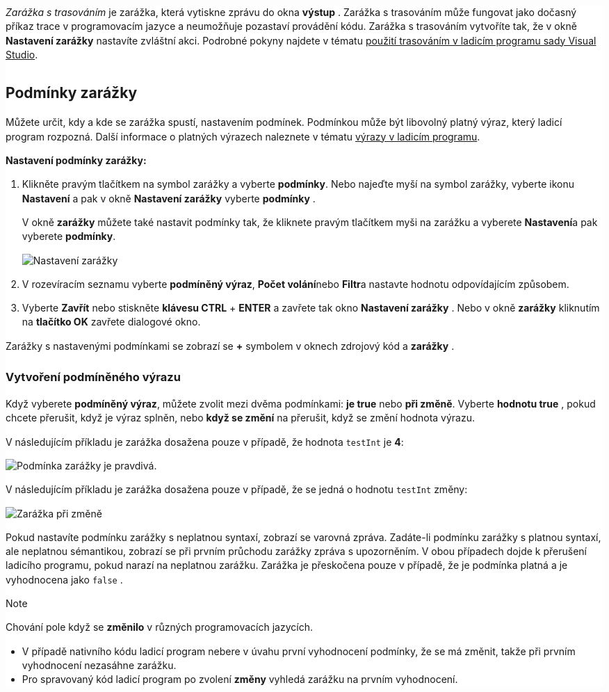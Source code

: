 *Zarážka s trasováním* je zarážka, která vytiskne zprávu do okna **výstup** . Zarážka s trasováním může fungovat jako dočasný příkaz trace v programovacím jazyce a neumožňuje pozastaví provádění kódu. Zarážka s trasováním vytvoříte tak, že v okně **Nastavení zarážky** nastavíte zvláštní akci. Podrobné pokyny najdete v tématu [použití trasováním v ladicím programu sady Visual Studio](../debugger/using-tracepoints.md).

## <a name="breakpoint-conditions"></a>Podmínky zarážky

Můžete určit, kdy a kde se zarážka spustí, nastavením podmínek. Podmínkou může být libovolný platný výraz, který ladicí program rozpozná. Další informace o platných výrazech naleznete v tématu [výrazy v ladicím programu](../debugger/expressions-in-the-debugger.md).

**Nastavení podmínky zarážky:**

1. Klikněte pravým tlačítkem na symbol zarážky a vyberte **podmínky**. Nebo najeďte myší na symbol zarážky, vyberte ikonu **Nastavení** a pak v okně **Nastavení zarážky** vyberte **podmínky** .

   V okně **zarážky** můžete také nastavit podmínky tak, že kliknete pravým tlačítkem myši na zarážku a vyberete **Nastavení**a pak vyberete **podmínky**.

   ![Nastavení zarážky](../debugger/media/breakpointsettings.png "BreakpointSettings")

2. V rozevíracím seznamu vyberte **podmíněný výraz**, **Počet volání**nebo **Filtr**a nastavte hodnotu odpovídajícím způsobem.

3. Vyberte **Zavřít** nebo stiskněte **klávesu CTRL** + **ENTER** a zavřete tak okno **Nastavení zarážky** . Nebo v okně **zarážky** kliknutím na **tlačítko OK** zavřete dialogové okno.

Zarážky s nastavenými podmínkami se zobrazí se **+** symbolem v oknech zdrojový kód a **zarážky** .

<a name="BKMK_Specify_a_breakpoint_condition_using_a_code_expression"></a>
### <a name="create-a-conditional-expression"></a>Vytvoření podmíněného výrazu

Když vyberete **podmíněný výraz**, můžete zvolit mezi dvěma podmínkami: **je true** nebo **při změně**. Vyberte **hodnotu true** , pokud chcete přerušit, když je výraz splněn, nebo **když se změní** na přerušit, když se změní hodnota výrazu.

V následujícím příkladu je zarážka dosažena pouze v případě, že hodnota `testInt` je **4**:

![Podmínka zarážky je pravdivá.](../debugger/media/breakpointconditionistrue.png "Zarážka je pravdivá.")

V následujícím příkladu je zarážka dosažena pouze v případě, že se jedná o hodnotu `testInt` změny:

![Zarážka při změně](../debugger/media/breakpointwhenchanged.png "Zarážka při změně")

Pokud nastavíte podmínku zarážky s neplatnou syntaxí, zobrazí se varovná zpráva. Zadáte-li podmínku zarážky s platnou syntaxí, ale neplatnou sémantikou, zobrazí se při prvním průchodu zarážky zpráva s upozorněním. V obou případech dojde k přerušení ladicího programu, pokud narazí na neplatnou zarážku. Zarážka je přeskočena pouze v případě, že je podmínka platná a je vyhodnocena jako `false` .

>[!NOTE]
>Chování pole když se **změnilo** v různých programovacích jazycích.
>- V případě nativního kódu ladicí program nebere v úvahu první vyhodnocení podmínky, že se má změnit, takže při prvním vyhodnocení nezasáhne zarážku.
>- Pro spravovaný kód ladicí program po zvolení **změny** vyhledá zarážku na prvním vyhodnocení.
